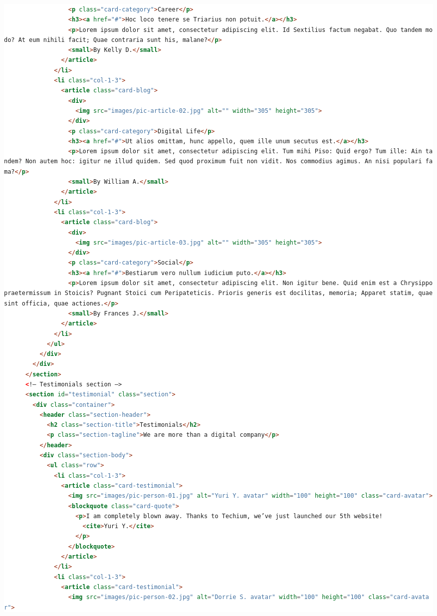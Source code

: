 ```html
                  <p class="card-category">Career</p>
                  <h3><a href="#">Hoc loco tenere se Triarius non potuit.</a></h3>
                  <p>Lorem ipsum dolor sit amet, consectetur adipiscing elit. Id Sextilius factum negabat. Quo tandem modo? At eum nihili facit; Quae contraria sunt his, malane?</p>
                  <small>By Kelly D.</small>
                </article>
              </li>
              <li class="col-1-3">
                <article class="card-blog">
                  <div>
                    <img src="images/pic-article-02.jpg" alt="" width="305" height="305">
                  </div>
                  <p class="card-category">Digital Life</p>
                  <h3><a href="#">Ut alios omittam, hunc appello, quem ille unum secutus est.</a></h3>
                  <p>Lorem ipsum dolor sit amet, consectetur adipiscing elit. Tum mihi Piso: Quid ergo? Tum ille: Ain tandem? Non autem hoc: igitur ne illud quidem. Sed quod proximum fuit non vidit. Nos commodius agimus. An nisi populari fama?</p>
                  <small>By William A.</small>
                </article>
              </li>
              <li class="col-1-3">
                <article class="card-blog">
                  <div>
                    <img src="images/pic-article-03.jpg" alt="" width="305" height="305">
                  </div>
                  <p class="card-category">Social</p>
                  <h3><a href="#">Bestiarum vero nullum iudicium puto.</a></h3>
                  <p>Lorem ipsum dolor sit amet, consectetur adipiscing elit. Non igitur bene. Quid enim est a Chrysippo praetermissum in Stoicis? Pugnant Stoici cum Peripateticis. Prioris generis est docilitas, memoria; Apparet statim, quae sint officia, quae actiones.</p>
                  <small>By Frances J.</small>
                </article>
              </li>
            </ul>
          </div>
        </div>
      </section>
      <!– Testimonials section –>
      <section id="testimonial" class="section">
        <div class="container">
          <header class="section-header">
            <h2 class="section-title">Testimonials</h2>
            <p class="section-tagline">We are more than a digital company</p>
          </header>
          <div class="section-body">
            <ul class="row">
              <li class="col-1-3">
                <article class="card-testimonial">
                  <img src="images/pic-person-01.jpg" alt="Yuri Y. avatar" width="100" height="100" class="card-avatar">
                  <blockquote class="card-quote">
                    <p>I am completely blown away. Thanks to Techium, we’ve just launched our 5th website!
                      <cite>Yuri Y.</cite>
                    </p>
                  </blockquote>
                </article>
              </li>
              <li class="col-1-3">
                <article class="card-testimonial">
                  <img src="images/pic-person-02.jpg" alt="Dorrie S. avatar" width="100" height="100" class="card-avatar">
```